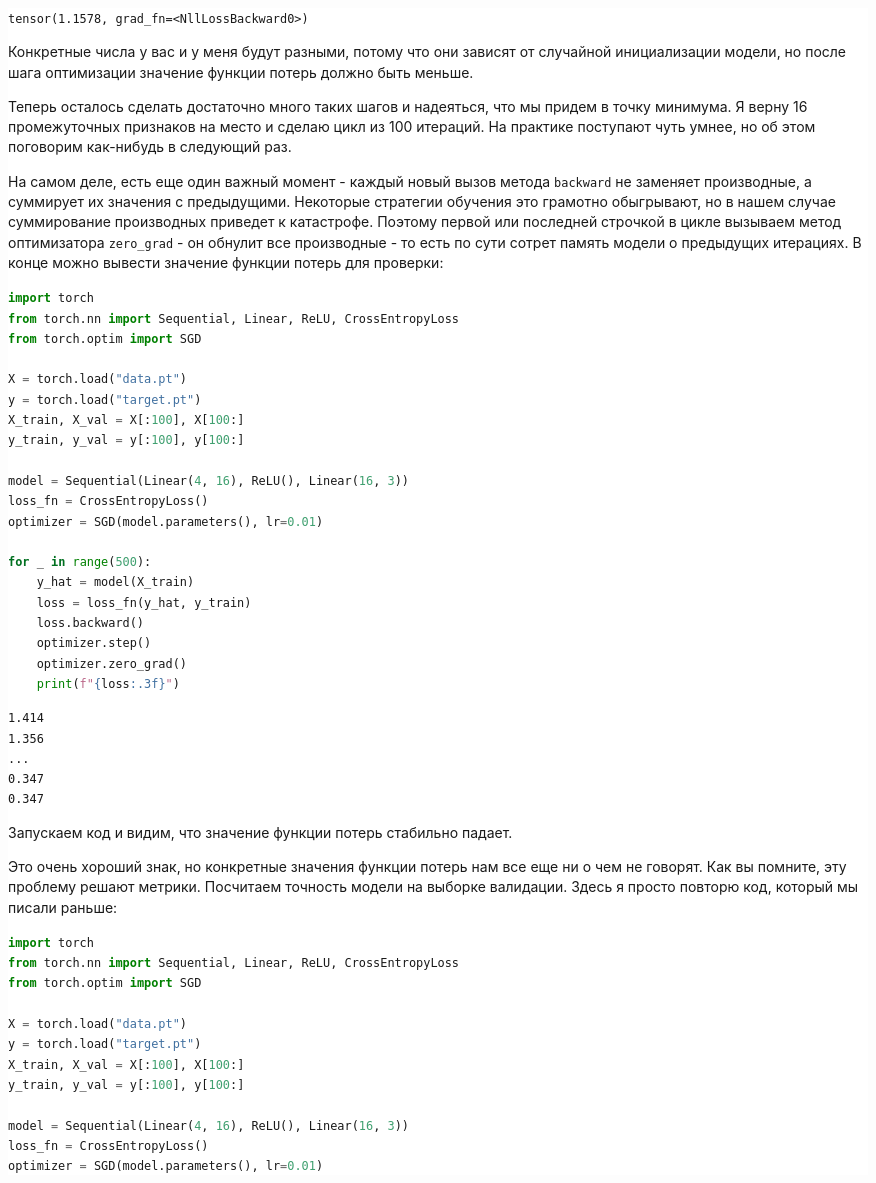 ```{.text .no-copy}
tensor(1.1578, grad_fn=<NllLossBackward0>)
```

Конкретные числа у вас и у меня будут разными, потому что они зависят от случайной инициализации модели, но после шага оптимизации значение функции потерь должно быть меньше.

Теперь осталось сделать достаточно много таких шагов и надеяться, что мы придем в точку минимума. Я верну 16 промежуточных признаков на место и сделаю цикл из 100 итераций. На практике поступают чуть умнее, но об этом поговорим как-нибудь в следующий раз. 

На самом деле, есть еще один важный момент - каждый новый вызов метода `backward` не заменяет производные, а суммирует их значения с предыдущими. Некоторые стратегии обучения это грамотно обыгрывают, но в нашем случае суммирование производных приведет к катастрофе. Поэтому первой или последней строчкой в цикле вызываем метод оптимизатора `zero_grad` - он обнулит все производные - то есть по сути сотрет память модели о предыдущих итерациях. В конце можно вывести значение функции потерь для проверки:

```python hl_lines="10 14 15 16 17 18 19 20"
import torch
from torch.nn import Sequential, Linear, ReLU, CrossEntropyLoss
from torch.optim import SGD

X = torch.load("data.pt")
y = torch.load("target.pt")
X_train, X_val = X[:100], X[100:]
y_train, y_val = y[:100], y[100:]

model = Sequential(Linear(4, 16), ReLU(), Linear(16, 3))
loss_fn = CrossEntropyLoss()
optimizer = SGD(model.parameters(), lr=0.01)

for _ in range(500):
    y_hat = model(X_train)
    loss = loss_fn(y_hat, y_train)
    loss.backward()
    optimizer.step()
    optimizer.zero_grad()
    print(f"{loss:.3f}")
```
```{.text .no-copy}
1.414
1.356
...
0.347
0.347
```

Запускаем код и видим, что значение функции потерь стабильно падает.

Это очень хороший знак, но конкретные значения функции потерь нам все еще ни о чем не говорят. Как вы помните, эту проблему решают метрики. Посчитаем точность модели на выборке валидации. Здесь я просто повторю код, который мы писали раньше:

```python hl_lines="21 22"
import torch
from torch.nn import Sequential, Linear, ReLU, CrossEntropyLoss
from torch.optim import SGD

X = torch.load("data.pt")
y = torch.load("target.pt")
X_train, X_val = X[:100], X[100:]
y_train, y_val = y[:100], y[100:]

model = Sequential(Linear(4, 16), ReLU(), Linear(16, 3))
loss_fn = CrossEntropyLoss()
optimizer = SGD(model.parameters(), lr=0.01)

```